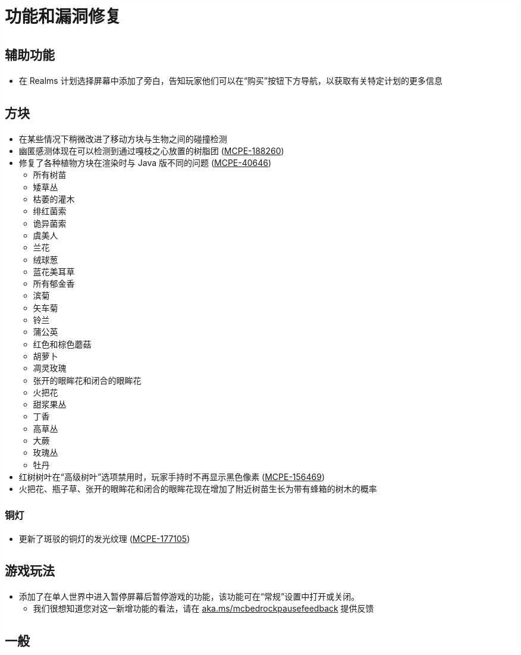 # 功能和漏洞修复

## 辅助功能

- 在 Realms 计划选择屏幕中添加了旁白，告知玩家他们可以在“购买”按钮下方导航，以获取有关特定计划的更多信息

## 方块

- 在某些情况下稍微改进了移动方块与生物之间的碰撞检测
- 幽匿感测体现在可以检测到通过嘎枝之心放置的树脂团 ([MCPE-188260](https://bugs.mojang.com/browse/MCPE-188260))
- 修复了各种植物方块在渲染时与 Java 版不同的问题 ([MCPE-40646](https://bugs.mojang.com/browse/MCPE-40646))
  - 所有树苗
  - 矮草丛
  - 枯萎的灌木
  - 绯红菌索
  - 诡异菌索
  - 虞美人
  - 兰花
  - 绒球葱
  - 蓝花美耳草
  - 所有郁金香
  - 滨菊
  - 矢车菊
  - 铃兰
  - 蒲公英
  - 红色和棕色蘑菇
  - 胡萝卜
  - 凋灵玫瑰
  - 张开的眼眸花和闭合的眼眸花
  - 火把花
  - 甜浆果丛
  - 丁香
  - 高草丛
  - 大蕨
  - 玫瑰丛
  - 牡丹
- 红树树叶在“高级树叶”选项禁用时，玩家手持时不再显示黑色像素 ([MCPE-156469](https://bugs.mojang.com/browse/MCPE-156469))
- 火把花、瓶子草、张开的眼眸花和闭合的眼眸花现在增加了附近树苗生长为带有蜂箱的树木的概率

### 铜灯

- 更新了斑驳的铜灯的发光纹理 ([MCPE-177105](https://bugs.mojang.com/browse/MCPE-177105))

## 游戏玩法

- 添加了在单人世界中进入暂停屏幕后暂停游戏的功能，该功能可在“常规”设置中打开或关闭。
  - 我们很想知道您对这一新增功能的看法，请在 [aka.ms/mcbedrockpausefeedback](https://aka.ms/mcbedrockpausefeedback) 提供反馈

## 一般
